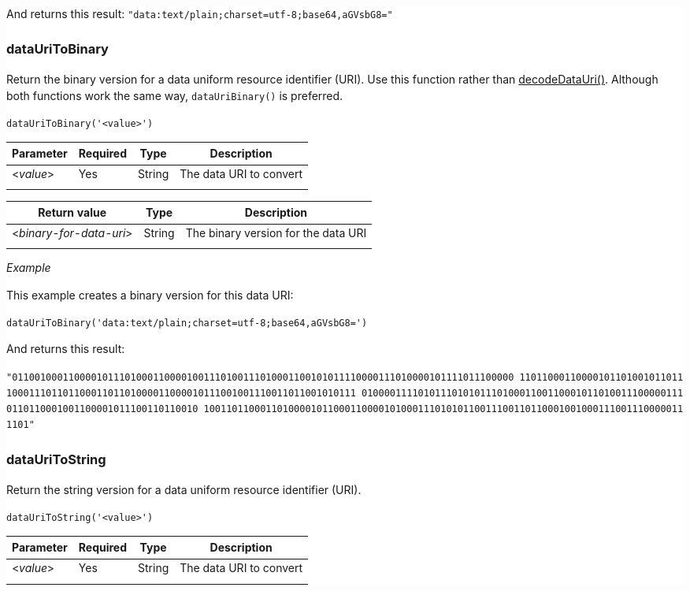 And returns this result: `"data:text/plain;charset=utf-8;base64,aGVsbG8="`

<a name="dataUriToBinary"></a>

### dataUriToBinary

Return the binary version for a data uniform resource identifier (URI).
Use this function rather than [decodeDataUri()](#decodeDataUri).
Although both functions work the same way,
`dataUriBinary()` is preferred.

```
dataUriToBinary('<value>')
```

| Parameter | Required | Type | Description |
| --------- | -------- | ---- | ----------- |
| <*value*> | Yes | String | The data URI to convert |
|||||

| Return value | Type | Description |
| ------------ | ---- | ----------- |
| <*binary-for-data-uri*> | String | The binary version for the data URI |
||||

*Example*

This example creates a binary version for this data URI:

```
dataUriToBinary('data:text/plain;charset=utf-8;base64,aGVsbG8=')
```

And returns this result:

`"01100100011000010111010001100001001110100111010001100101011110000111010000101111011100000
1101100011000010110100101101110001110110110001101101000011000010111001001110011011001010111
0100001111010111010101110100011001100010110100111000001110110110001001100001011100110110010
10011011000110100001011000110000101000111010101100111001101100010010001110011100000111101"`

<a name="dataUriToString"></a>

### dataUriToString

Return the string version for a data uniform resource identifier (URI).

```
dataUriToString('<value>')
```

| Parameter | Required | Type | Description |
| --------- | -------- | ---- | ----------- |
| <*value*> | Yes | String | The data URI to convert |
|||||
